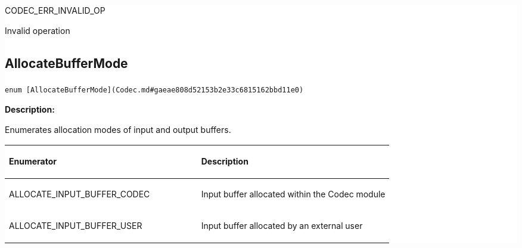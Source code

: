<tr id="row746086788165623"><td class="cellrowborder" valign="top" width="50%" headers="mcps1.1.3.1.1 "><p id="entry801819255165623p0"><a name="entry801819255165623p0"></a><a name="entry801819255165623p0"></a><strong id="gga6b7b47dd702d9e331586d485013fd1eaa969385c1fbe6b30ab16b87775b06a074"><a name="gga6b7b47dd702d9e331586d485013fd1eaa969385c1fbe6b30ab16b87775b06a074"></a><a name="gga6b7b47dd702d9e331586d485013fd1eaa969385c1fbe6b30ab16b87775b06a074"></a></strong>CODEC_ERR_INVALID_OP</p>
</td>
<td class="cellrowborder" valign="top" width="50%" headers="mcps1.1.3.1.2 "><p id="p811981817165623"><a name="p811981817165623"></a><a name="p811981817165623"></a>Invalid operation</p>
<p id="p581718232200"><a name="p581718232200"></a><a name="p581718232200"></a></p>
</td>
</tr>
</tbody>
</table>

## AllocateBufferMode<a name="gaeae808d52153b2e33c6815162bbd11e0"></a>

```
enum [AllocateBufferMode](Codec.md#gaeae808d52153b2e33c6815162bbd11e0)
```

**Description:**

Enumerates allocation modes of input and output buffers.

<a name="table1371426571165623"></a>
<table><thead align="left"><tr id="row992035937165623"><th class="cellrowborder" valign="top" width="50%" id="mcps1.1.3.1.1"><p id="p859114407165623"><a name="p859114407165623"></a><a name="p859114407165623"></a>Enumerator</p>
</th>
<th class="cellrowborder" valign="top" width="50%" id="mcps1.1.3.1.2"><p id="p1779053235165623"><a name="p1779053235165623"></a><a name="p1779053235165623"></a>Description</p>
</th>
</tr>
</thead>
<tbody><tr id="row1515325084165623"><td class="cellrowborder" valign="top" width="50%" headers="mcps1.1.3.1.1 "><p id="entry1643526351165623p0"><a name="entry1643526351165623p0"></a><a name="entry1643526351165623p0"></a><strong id="ggaeae808d52153b2e33c6815162bbd11e0ae8110d24a63ec0b86785ea48c8ecca42"><a name="ggaeae808d52153b2e33c6815162bbd11e0ae8110d24a63ec0b86785ea48c8ecca42"></a><a name="ggaeae808d52153b2e33c6815162bbd11e0ae8110d24a63ec0b86785ea48c8ecca42"></a></strong>ALLOCATE_INPUT_BUFFER_CODEC</p>
</td>
<td class="cellrowborder" valign="top" width="50%" headers="mcps1.1.3.1.2 "><p id="p1369498496165623"><a name="p1369498496165623"></a><a name="p1369498496165623"></a>Input buffer allocated within the Codec module</p>
<p id="p882282322012"><a name="p882282322012"></a><a name="p882282322012"></a></p>
</td>
</tr>
<tr id="row364956561165623"><td class="cellrowborder" valign="top" width="50%" headers="mcps1.1.3.1.1 "><p id="entry1135253066165623p0"><a name="entry1135253066165623p0"></a><a name="entry1135253066165623p0"></a><strong id="ggaeae808d52153b2e33c6815162bbd11e0ae09681fcb839aa54acd974d872e3020d"><a name="ggaeae808d52153b2e33c6815162bbd11e0ae09681fcb839aa54acd974d872e3020d"></a><a name="ggaeae808d52153b2e33c6815162bbd11e0ae09681fcb839aa54acd974d872e3020d"></a></strong>ALLOCATE_INPUT_BUFFER_USER</p>
</td>
<td class="cellrowborder" valign="top" width="50%" headers="mcps1.1.3.1.2 "><p id="p1503683761165623"><a name="p1503683761165623"></a><a name="p1503683761165623"></a>Input buffer allocated by an external user</p>
<p id="p4822162392019"><a name="p4822162392019"></a><a name="p4822162392019"></a></p>
</td>
</tr>